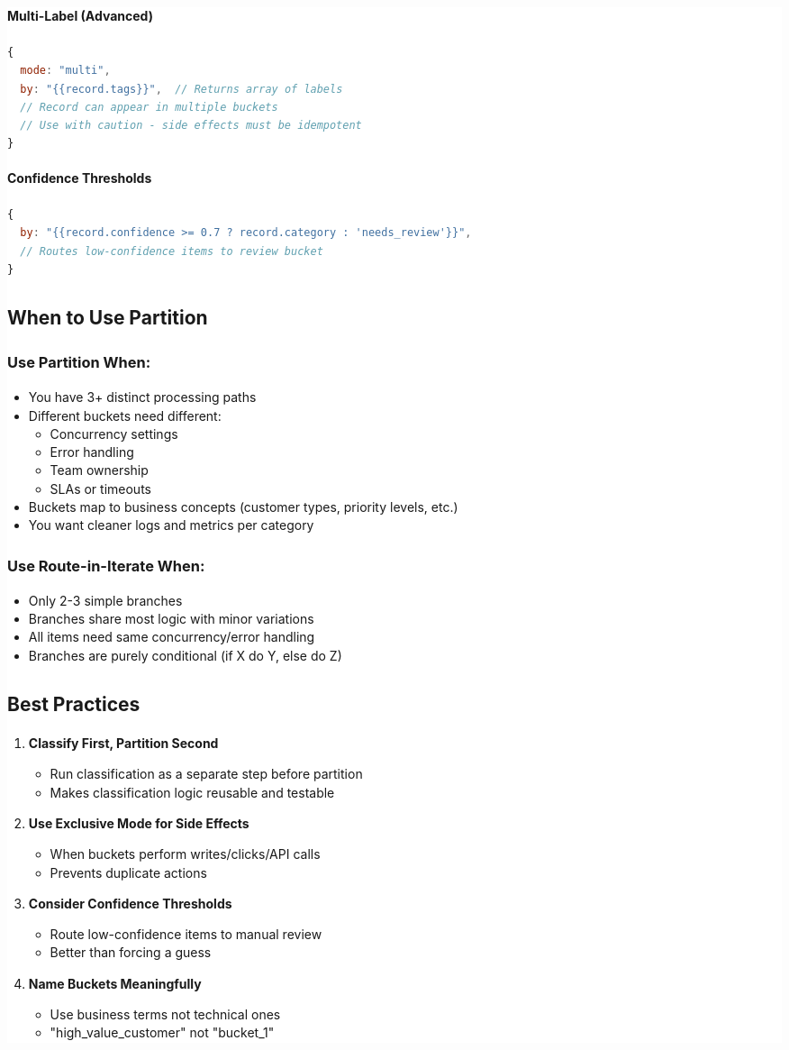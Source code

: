 #### Multi-Label (Advanced)
```javascript
{
  mode: "multi",
  by: "{{record.tags}}",  // Returns array of labels
  // Record can appear in multiple buckets
  // Use with caution - side effects must be idempotent
}
```

#### Confidence Thresholds
```javascript
{
  by: "{{record.confidence >= 0.7 ? record.category : 'needs_review'}}",
  // Routes low-confidence items to review bucket
}
```

## When to Use Partition

### Use Partition When:
- You have 3+ distinct processing paths
- Different buckets need different:
  - Concurrency settings
  - Error handling
  - Team ownership
  - SLAs or timeouts
- Buckets map to business concepts (customer types, priority levels, etc.)
- You want cleaner logs and metrics per category

### Use Route-in-Iterate When:
- Only 2-3 simple branches
- Branches share most logic with minor variations
- All items need same concurrency/error handling
- Branches are purely conditional (if X do Y, else do Z)

## Best Practices

1. **Classify First, Partition Second**
   - Run classification as a separate step before partition
   - Makes classification logic reusable and testable

2. **Use Exclusive Mode for Side Effects**
   - When buckets perform writes/clicks/API calls
   - Prevents duplicate actions

3. **Consider Confidence Thresholds**
   - Route low-confidence items to manual review
   - Better than forcing a guess

4. **Name Buckets Meaningfully**
   - Use business terms not technical ones
   - "high_value_customer" not "bucket_1"
